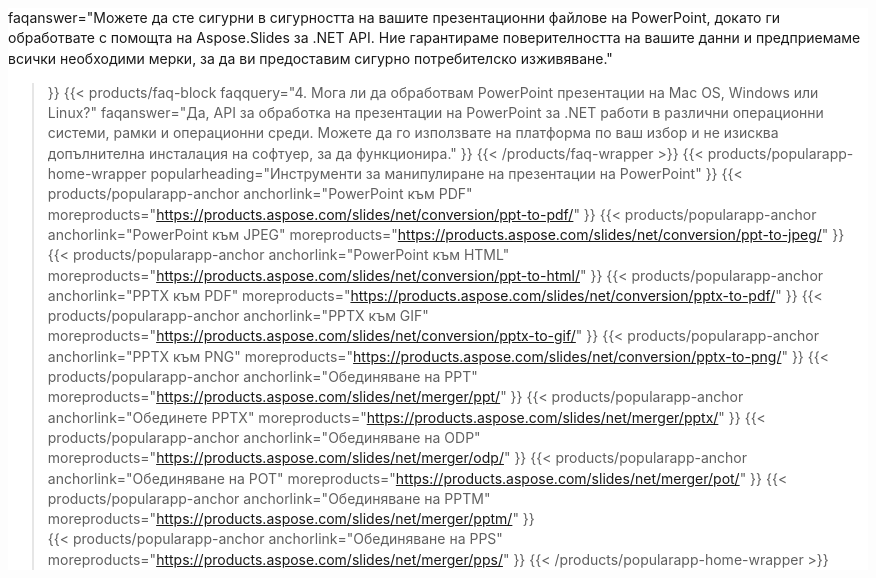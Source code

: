  faqanswer="Можете да сте сигурни в сигурността на вашите презентационни файлове на PowerPoint, докато ги обработвате с помощта на Aspose.Slides за .NET API. Ние гарантираме поверителността на вашите данни и предприемаме всички необходими мерки, за да ви предоставим сигурно потребителско изживяване."
>}}
   {{< products/faq-block
faqquery="4. Мога ли да обработвам PowerPoint презентации на Mac OS, Windows или Linux?"
 faqanswer="Да, API за обработка на презентации на PowerPoint за .NET работи в различни операционни системи, рамки и операционни среди. Можете да го използвате на платформа по ваш избор и не изисква допълнителна инсталация на софтуер, за да функционира."
>}}
   {{< /products/faq-wrapper >}}
   {{< products/popularapp-home-wrapper
   popularheading="Инструменти за манипулиране на презентации на PowerPoint"
>}}
   {{< products/popularapp-anchor
 anchorlink="PowerPoint към PDF"
 moreproducts="https://products.aspose.com/slides/net/conversion/ppt-to-pdf/"
>}} 
   {{< products/popularapp-anchor
 anchorlink="PowerPoint към JPEG"
 moreproducts="https://products.aspose.com/slides/net/conversion/ppt-to-jpeg/"
>}} 
   {{< products/popularapp-anchor
 anchorlink="PowerPoint към HTML"
 moreproducts="https://products.aspose.com/slides/net/conversion/ppt-to-html/"
>}} 
   {{< products/popularapp-anchor
 anchorlink="PPTX към PDF"
 moreproducts="https://products.aspose.com/slides/net/conversion/pptx-to-pdf/"
>}} 
   {{< products/popularapp-anchor
 anchorlink="PPTX към GIF"
 moreproducts="https://products.aspose.com/slides/net/conversion/pptx-to-gif/"
>}} 
   {{< products/popularapp-anchor
 anchorlink="PPTX към PNG"
 moreproducts="https://products.aspose.com/slides/net/conversion/pptx-to-png/"
>}} 
   {{< products/popularapp-anchor
 anchorlink="Обединяване на PPT"
 moreproducts="https://products.aspose.com/slides/net/merger/ppt/"
>}} 
   {{< products/popularapp-anchor
 anchorlink="Обединете PPTX"
 moreproducts="https://products.aspose.com/slides/net/merger/pptx/"
>}} 
   {{< products/popularapp-anchor
 anchorlink="Обединяване на ODP"
 moreproducts="https://products.aspose.com/slides/net/merger/odp/"
>}} 
   {{< products/popularapp-anchor
 anchorlink="Обединяване на POT"
 moreproducts="https://products.aspose.com/slides/net/merger/pot/"
>}} 
   {{< products/popularapp-anchor
 anchorlink="Обединяване на PPTM"
 moreproducts="https://products.aspose.com/slides/net/merger/pptm/"
>}}  
   {{< products/popularapp-anchor
 anchorlink="Обединяване на PPS"
 moreproducts="https://products.aspose.com/slides/net/merger/pps/"
>}}
   {{< /products/popularapp-home-wrapper >}}
